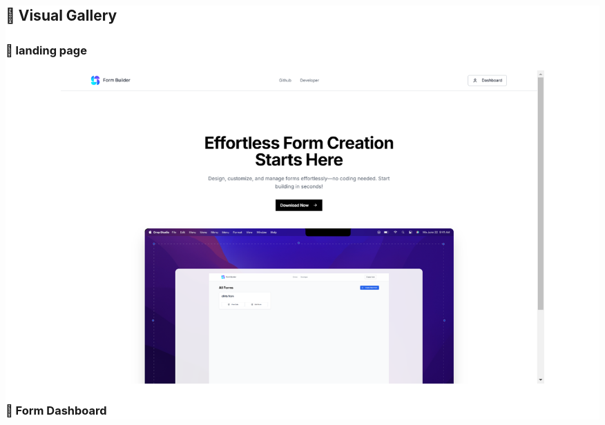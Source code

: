 
## 📸 Visual Gallery

### 🔹 landing page
<p align="center">
  <img src="public/md/homepage.png" alt="Homepage" width="700"/>
</p>

 ### 🔹 Form Dashboard
<p align="center">